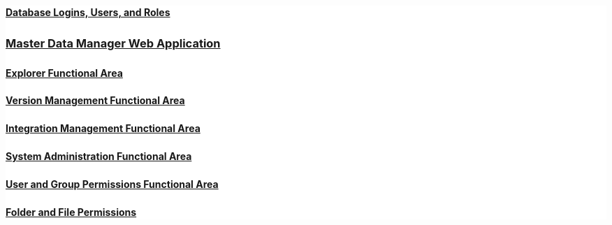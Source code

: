 #### [Database Logins, Users, and Roles](database-logins-users-and-roles-master-data-services-installation-and-configuration.md)
### [Master Data Manager Web Application](master-data-manager-web-application.md)
#### [Explorer Functional Area](explorer-functional-area-master-data-manager.md)
#### [Version Management Functional Area](version-management-functional-area-master-data-manager.md)
#### [Integration Management Functional Area](integration-management-functional-area-master-data-manager.md)
#### [System Administration Functional Area](system-administration-functional-area-master-data-manager.md)
#### [User and Group Permissions Functional Area](user-and-group-permissions-functional-area-master-data-manager.md)
#### [Folder and File Permissions](folder-and-file-permissions-master-data-services-installation-and-configuration.md)

